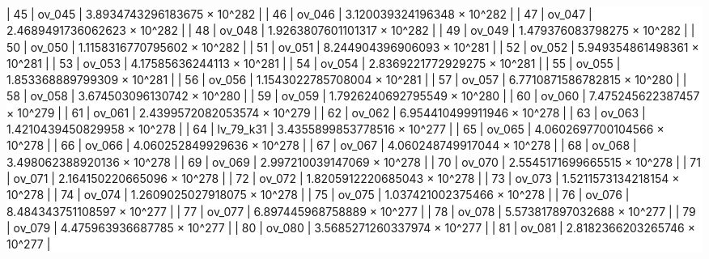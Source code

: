 | 45 | ov_045 | 3.8934743296183675 × 10^282 |
| 46 | ov_046 | 3.120039324196348 × 10^282 |
| 47 | ov_047 | 2.4689491736062623 × 10^282 |
| 48 | ov_048 | 1.9263807601101317 × 10^282 |
| 49 | ov_049 | 1.479376083798275 × 10^282 |
| 50 | ov_050 | 1.1158316770795602 × 10^282 |
| 51 | ov_051 | 8.244904396906093 × 10^281 |
| 52 | ov_052 | 5.949354861498361 × 10^281 |
| 53 | ov_053 | 4.17585636244113 × 10^281 |
| 54 | ov_054 | 2.8369221772929275 × 10^281 |
| 55 | ov_055 | 1.853368889799309 × 10^281 |
| 56 | ov_056 | 1.1543022785708004 × 10^281 |
| 57 | ov_057 | 6.7710871586782815 × 10^280 |
| 58 | ov_058 | 3.674503096130742 × 10^280 |
| 59 | ov_059 | 1.7926240692795549 × 10^280 |
| 60 | ov_060 | 7.475245622387457 × 10^279 |
| 61 | ov_061 | 2.4399572082053574 × 10^279 |
| 62 | ov_062 | 6.954410499911946 × 10^278 |
| 63 | ov_063 | 1.4210439450829958 × 10^278 |
| 64 | lv_79_k31 | 3.4355899853778516 × 10^277 |
| 65 | ov_065 | 4.0602697700104566 × 10^278 |
| 66 | ov_066 | 4.060252849929636 × 10^278 |
| 67 | ov_067 | 4.060248749917044 × 10^278 |
| 68 | ov_068 | 3.498062388920136 × 10^278 |
| 69 | ov_069 | 2.997210039147069 × 10^278 |
| 70 | ov_070 | 2.5545171699665515 × 10^278 |
| 71 | ov_071 | 2.164150220665096 × 10^278 |
| 72 | ov_072 | 1.8205912220685043 × 10^278 |
| 73 | ov_073 | 1.5211573134218154 × 10^278 |
| 74 | ov_074 | 1.2609025027918075 × 10^278 |
| 75 | ov_075 | 1.037421002375466 × 10^278 |
| 76 | ov_076 | 8.484343751108597 × 10^277 |
| 77 | ov_077 | 6.897445968758889 × 10^277 |
| 78 | ov_078 | 5.573817897032688 × 10^277 |
| 79 | ov_079 | 4.475963936687785 × 10^277 |
| 80 | ov_080 | 3.5685271260337974 × 10^277 |
| 81 | ov_081 | 2.8182366203265746 × 10^277 |